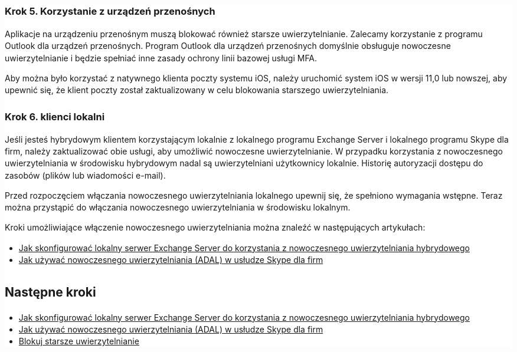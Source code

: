 ### <a name="step-5-using-mobile-devices"></a>Krok 5. Korzystanie z urządzeń przenośnych

Aplikacje na urządzeniu przenośnym muszą blokować również starsze uwierzytelnianie. Zalecamy korzystanie z programu Outlook dla urządzeń przenośnych. Program Outlook dla urządzeń przenośnych domyślnie obsługuje nowoczesne uwierzytelnianie i będzie spełniać inne zasady ochrony linii bazowej usługi MFA.

Aby można było korzystać z natywnego klienta poczty systemu iOS, należy uruchomić system iOS w wersji 11,0 lub nowszej, aby upewnić się, że klient poczty został zaktualizowany w celu blokowania starszego uwierzytelniania.

### <a name="step-6-on-premises-clients"></a>Krok 6. klienci lokalni

Jeśli jesteś hybrydowym klientem korzystającym lokalnie z lokalnego programu Exchange Server i lokalnego programu Skype dla firm, należy zaktualizować obie usługi, aby umożliwić nowoczesne uwierzytelnianie. W przypadku korzystania z nowoczesnego uwierzytelniania w środowisku hybrydowym nadal są uwierzytelniani użytkownicy lokalnie. Historię autoryzacji dostępu do zasobów (plików lub wiadomości e-mail).

Przed rozpoczęciem włączania nowoczesnego uwierzytelniania lokalnego upewnij się, że spełniono wymagania wstępne. Teraz można przystąpić do włączania nowoczesnego uwierzytelniania w środowisku lokalnym.

Kroki umożliwiające włączenie nowoczesnego uwierzytelniania można znaleźć w następujących artykułach:

* [Jak skonfigurować lokalny serwer Exchange Server do korzystania z nowoczesnego uwierzytelniania hybrydowego](/office365/enterprise/configure-exchange-server-for-hybrid-modern-authentication)
* [Jak używać nowoczesnego uwierzytelniania (ADAL) w usłudze Skype dla firm](/skypeforbusiness/manage/authentication/use-adal)

## <a name="next-steps"></a>Następne kroki

- [Jak skonfigurować lokalny serwer Exchange Server do korzystania z nowoczesnego uwierzytelniania hybrydowego](/office365/enterprise/configure-exchange-server-for-hybrid-modern-authentication)
- [Jak używać nowoczesnego uwierzytelniania (ADAL) w usłudze Skype dla firm](/skypeforbusiness/manage/authentication/use-adal)
- [Blokuj starsze uwierzytelnianie](../conditional-access/block-legacy-authentication.md)